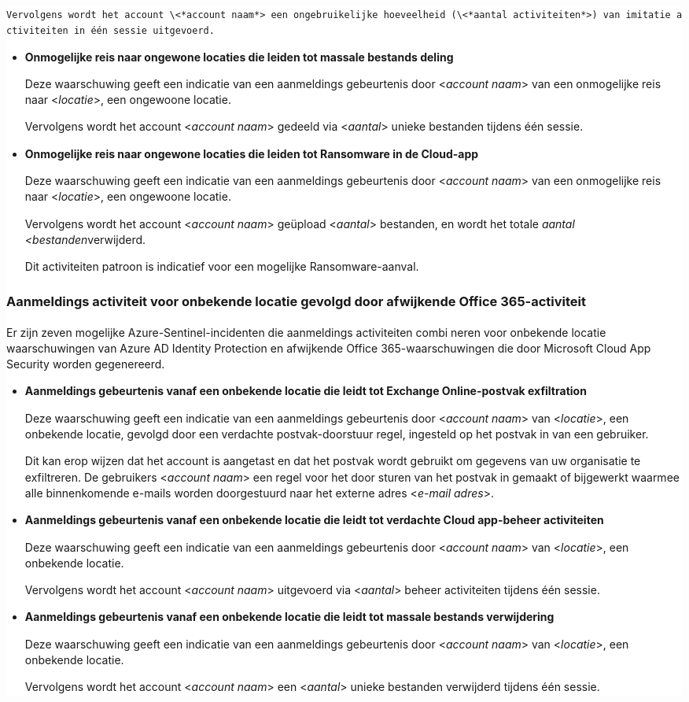     Vervolgens wordt het account \<*account naam*> een ongebruikelijke hoeveelheid (\<*aantal activiteiten*>) van imitatie activiteiten in één sessie uitgevoerd.

- **Onmogelijke reis naar ongewone locaties die leiden tot massale bestands deling**
    
    Deze waarschuwing geeft een indicatie van een aanmeldings gebeurtenis door \<*account naam*> van een onmogelijke reis naar \<*locatie*>, een ongewoone locatie. 
    
    Vervolgens wordt het account \<*account naam*> gedeeld via \<*aantal*> unieke bestanden tijdens één sessie.

- **Onmogelijke reis naar ongewone locaties die leiden tot Ransomware in de Cloud-app**
    
    Deze waarschuwing geeft een indicatie van een aanmeldings gebeurtenis door \<*account naam*> van een onmogelijke reis naar \<*locatie*>, een ongewoone locatie. 
    
    Vervolgens wordt het account \<*account naam*> geüpload \<*aantal*> bestanden, en wordt het totale *aantal \<bestanden*verwijderd. 
    
    Dit activiteiten patroon is indicatief voor een mogelijke Ransomware-aanval.


### <a name="sign-in-activity-for-unfamiliar-location-followed-by-anomalous-office-365-activity"></a>Aanmeldings activiteit voor onbekende locatie gevolgd door afwijkende Office 365-activiteit

Er zijn zeven mogelijke Azure-Sentinel-incidenten die aanmeldings activiteiten combi neren voor onbekende locatie waarschuwingen van Azure AD Identity Protection en afwijkende Office 365-waarschuwingen die door Microsoft Cloud App Security worden gegenereerd.

- **Aanmeldings gebeurtenis vanaf een onbekende locatie die leidt tot Exchange Online-postvak exfiltration**
    
    Deze waarschuwing geeft een indicatie van een aanmeldings gebeurtenis door \<*account naam*> van \<*locatie*>, een onbekende locatie, gevolgd door een verdachte postvak-doorstuur regel, ingesteld op het postvak in van een gebruiker.
    
    Dit kan erop wijzen dat het account is aangetast en dat het postvak wordt gebruikt om gegevens van uw organisatie te exfiltreren. De gebruikers \<*account naam*> een regel voor het door sturen van het postvak in gemaakt of bijgewerkt waarmee alle binnenkomende e-mails worden doorgestuurd naar het externe adres \<*e-mail adres*>. 

- **Aanmeldings gebeurtenis vanaf een onbekende locatie die leidt tot verdachte Cloud app-beheer activiteiten**
    
    Deze waarschuwing geeft een indicatie van een aanmeldings gebeurtenis door \<*account naam*> van \<*locatie*>, een onbekende locatie. 
    
    Vervolgens wordt het account \<*account naam*> uitgevoerd via \<*aantal*> beheer activiteiten tijdens één sessie.

- **Aanmeldings gebeurtenis vanaf een onbekende locatie die leidt tot massale bestands verwijdering**
    
    Deze waarschuwing geeft een indicatie van een aanmeldings gebeurtenis door \<*account naam*> van \<*locatie*>, een onbekende locatie. 
    
    Vervolgens wordt het account \<*account naam*> een \<*aantal*> unieke bestanden verwijderd tijdens één sessie.
